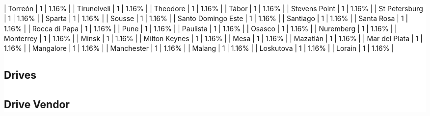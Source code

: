 | Torreón           | 1         | 1.16%   |
| Tirunelveli        | 1         | 1.16%   |
| Theodore           | 1         | 1.16%   |
| Tábor             | 1         | 1.16%   |
| Stevens Point      | 1         | 1.16%   |
| St Petersburg      | 1         | 1.16%   |
| Sparta             | 1         | 1.16%   |
| Sousse             | 1         | 1.16%   |
| Santo Domingo Este | 1         | 1.16%   |
| Santiago           | 1         | 1.16%   |
| Santa Rosa         | 1         | 1.16%   |
| Rocca di Papa      | 1         | 1.16%   |
| Pune               | 1         | 1.16%   |
| Paulista           | 1         | 1.16%   |
| Osasco             | 1         | 1.16%   |
| Nuremberg          | 1         | 1.16%   |
| Monterrey          | 1         | 1.16%   |
| Minsk              | 1         | 1.16%   |
| Milton Keynes      | 1         | 1.16%   |
| Mesa               | 1         | 1.16%   |
| Mazatlán          | 1         | 1.16%   |
| Mar del Plata      | 1         | 1.16%   |
| Mangalore          | 1         | 1.16%   |
| Manchester         | 1         | 1.16%   |
| Malang             | 1         | 1.16%   |
| Loskutova          | 1         | 1.16%   |
| Lorain             | 1         | 1.16%   |

Drives
------

Drive Vendor
------------
